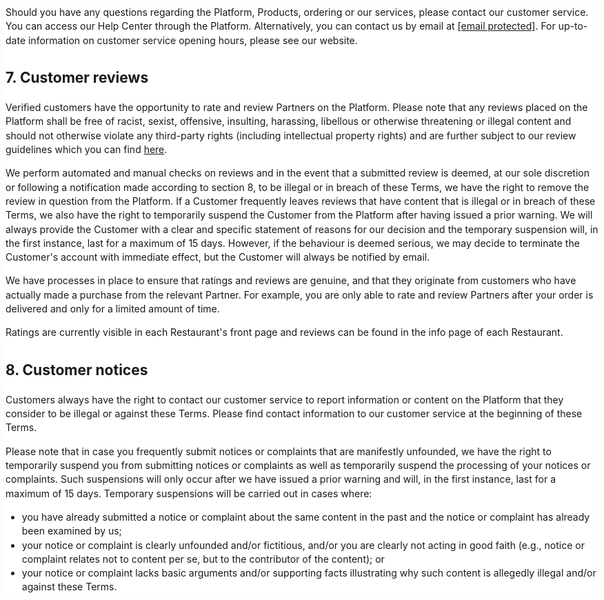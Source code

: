   
  
Should you have any questions regarding the Platform, Products, ordering or our services, please contact our customer service. You can access our Help Center through the Platform. Alternatively, you can contact us by email at [\[email protected\]](https://www.foodora.fi/cdn-cgi/l/email-protection). For up-to-date information on customer service opening hours, please see our website.  
  

**7\. Customer reviews**
------------------------

  
  
Verified customers have the opportunity to rate and review Partners on the Platform. Please note that any reviews placed on the Platform shall be free of racist, sexist, offensive, insulting, harassing, libellous or otherwise threatening or illegal content and should not otherwise violate any third-party rights (including intellectual property rights) and are further subject to our review guidelines which you can find [here](https://www.foodora.fi/en/contents/reviews-guideline?r=1).  
  
We perform automated and manual checks on reviews and in the event that a submitted review is deemed, at our sole discretion or following a notification made according to section 8, to be illegal or in breach of these Terms, we have the right to remove the review in question from the Platform. If a Customer frequently leaves reviews that have content that is illegal or in breach of these Terms, we also have the right to temporarily suspend the Customer from the Platform after having issued a prior warning. We will always provide the Customer with a clear and specific statement of reasons for our decision and the temporary suspension will, in the first instance, last for a maximum of 15 days. However, if the behaviour is deemed serious, we may decide to terminate the Customer's account with immediate effect, but the Customer will always be notified by email.  
  
We have processes in place to ensure that ratings and reviews are genuine, and that they originate from customers who have actually made a purchase from the relevant Partner. For example, you are only able to rate and review Partners after your order is delivered and only for a limited amount of time.  
  
Ratings are currently visible in each Restaurant's front page and reviews can be found in the info page of each Restaurant.  
  

**8\. Customer notices**
------------------------

  
  
Customers always have the right to contact our customer service to report information or content on the Platform that they consider to be illegal or against these Terms. Please find contact information to our customer service at the beginning of these Terms.  
  
Please note that in case you frequently submit notices or complaints that are manifestly unfounded, we have the right to temporarily suspend you from submitting notices or complaints as well as temporarily suspend the processing of your notices or complaints. Such suspensions will only occur after we have issued a prior warning and will, in the first instance, last for a maximum of 15 days. Temporary suspensions will be carried out in cases where:

* you have already submitted a notice or complaint about the same content in the past and the notice or complaint has already been examined by us;
* your notice or complaint is clearly unfounded and/or fictitious, and/or you are clearly not acting in good faith (e.g., notice or complaint relates not to content per se, but to the contributor of the content); or
* your notice or complaint lacks basic arguments and/or supporting facts illustrating why such content is allegedly illegal and/or against these Terms.
  